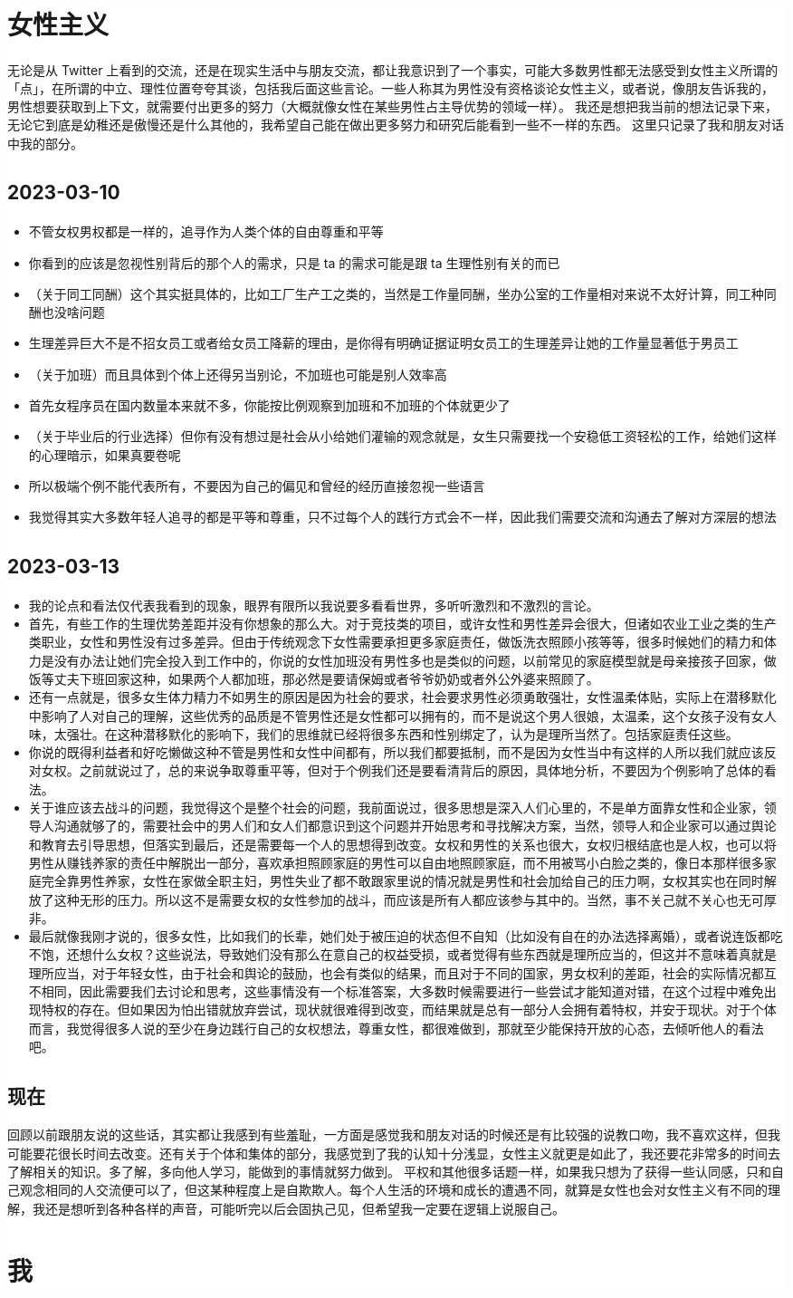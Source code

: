 # 女性主义

无论是从 Twitter 上看到的交流，还是在现实生活中与朋友交流，都让我意识到了一个事实，可能大多数男性都无法感受到女性主义所谓的「点」，在所谓的中立、理性位置夸夸其谈，包括我后面这些言论。一些人称其为男性没有资格谈论女性主义，或者说，像朋友告诉我的，男性想要获取到上下文，就需要付出更多的努力（大概就像女性在某些男性占主导优势的领域一样）。
我还是想把我当前的想法记录下来，无论它到底是幼稚还是傲慢还是什么其他的，我希望自己能在做出更多努力和研究后能看到一些不一样的东西。
这里只记录了我和朋友对话中我的部分。

## 2023-03-10

- 不管女权男权都是一样的，追寻作为人类个体的自由尊重和平等
- 你看到的应该是忽视性别背后的那个人的需求，只是 ta 的需求可能是跟 ta 生理性别有关的而已

- （关于同工同酬）这个其实挺具体的，比如工厂生产工之类的，当然是工作量同酬，坐办公室的工作量相对来说不太好计算，同工种同酬也没啥问题
- 生理差异巨大不是不招女员工或者给女员工降薪的理由，是你得有明确证据证明女员工的生理差异让她的工作量显著低于男员工
- （关于加班）而且具体到个体上还得另当别论，不加班也可能是别人效率高
- 首先女程序员在国内数量本来就不多，你能按比例观察到加班和不加班的个体就更少了

- （关于毕业后的行业选择）但你有没有想过是社会从小给她们灌输的观念就是，女生只需要找一个安稳低工资轻松的工作，给她们这样的心理暗示，如果真要卷呢
- 所以极端个例不能代表所有，不要因为自己的偏见和曾经的经历直接忽视一些语言
- 我觉得其实大多数年轻人追寻的都是平等和尊重，只不过每个人的践行方式会不一样，因此我们需要交流和沟通去了解对方深层的想法

## 2023-03-13

- 我的论点和看法仅代表我看到的现象，眼界有限所以我说要多看看世界，多听听激烈和不激烈的言论。
- 首先，有些工作的生理优势差距并没有你想象的那么大。对于竞技类的项目，或许女性和男性差异会很大，但诸如农业工业之类的生产类职业，女性和男性没有过多差异。但由于传统观念下女性需要承担更多家庭责任，做饭洗衣照顾小孩等等，很多时候她们的精力和体力是没有办法让她们完全投入到工作中的，你说的女性加班没有男性多也是类似的问题，以前常见的家庭模型就是母亲接孩子回家，做饭等丈夫下班回家这种，如果两个人都加班，那必然是要请保姆或者爷爷奶奶或者外公外婆来照顾了。
- 还有一点就是，很多女生体力精力不如男生的原因是因为社会的要求，社会要求男性必须勇敢强壮，女性温柔体贴，实际上在潜移默化中影响了人对自己的理解，这些优秀的品质是不管男性还是女性都可以拥有的，而不是说这个男人很娘，太温柔，这个女孩子没有女人味，太强壮。在这种潜移默化的影响下，我们的思维就已经将很多东西和性别绑定了，认为是理所当然了。包括家庭责任这些。
- 你说的既得利益者和好吃懒做这种不管是男性和女性中间都有，所以我们都要抵制，而不是因为女性当中有这样的人所以我们就应该反对女权。之前就说过了，总的来说争取尊重平等，但对于个例我们还是要看清背后的原因，具体地分析，不要因为个例影响了总体的看法。
- 关于谁应该去战斗的问题，我觉得这个是整个社会的问题，我前面说过，很多思想是深入人们心里的，不是单方面靠女性和企业家，领导人沟通就够了的，需要社会中的男人们和女人们都意识到这个问题并开始思考和寻找解决方案，当然，领导人和企业家可以通过舆论和教育去引导思想，但落实到最后，还是需要每一个人的思想得到改变。女权和男性的关系也很大，女权归根结底也是人权，也可以将男性从赚钱养家的责任中解脱出一部分，喜欢承担照顾家庭的男性可以自由地照顾家庭，而不用被骂小白脸之类的，像日本那样很多家庭完全靠男性养家，女性在家做全职主妇，男性失业了都不敢跟家里说的情况就是男性和社会加给自己的压力啊，女权其实也在同时解放了这种无形的压力。所以这不是需要女权的女性参加的战斗，而应该是所有人都应该参与其中的。当然，事不关己就不关心也无可厚非。
- 最后就像我刚才说的，很多女性，比如我们的长辈，她们处于被压迫的状态但不自知（比如没有自在的办法选择离婚），或者说连饭都吃不饱，还想什么女权？这些说法，导致她们没有那么在意自己的权益受损，或者觉得有些东西就是理所应当的，但这并不意味着真就是理所应当，对于年轻女性，由于社会和舆论的鼓励，也会有类似的结果，而且对于不同的国家，男女权利的差距，社会的实际情况都互不相同，因此需要我们去讨论和思考，这些事情没有一个标准答案，大多数时候需要进行一些尝试才能知道对错，在这个过程中难免出现特权的存在。但如果因为怕出错就放弃尝试，现状就很难得到改变，而结果就是总有一部分人会拥有着特权，并安于现状。对于个体而言，我觉得很多人说的至少在身边践行自己的女权想法，尊重女性，都很难做到，那就至少能保持开放的心态，去倾听他人的看法吧。

## 现在

回顾以前跟朋友说的这些话，其实都让我感到有些羞耻，一方面是感觉我和朋友对话的时候还是有比较强的说教口吻，我不喜欢这样，但我可能要花很长时间去改变。还有关于个体和集体的部分，我感觉到了我的认知十分浅显，女性主义就更是如此了，我还要花非常多的时间去了解相关的知识。多了解，多向他人学习，能做到的事情就努力做到。
平权和其他很多话题一样，如果我只想为了获得一些认同感，只和自己观念相同的人交流便可以了，但这某种程度上是自欺欺人。每个人生活的环境和成长的遭遇不同，就算是女性也会对女性主义有不同的理解，我还是想听到各种各样的声音，可能听完以后会固执己见，但希望我一定要在逻辑上说服自己。

# 我
